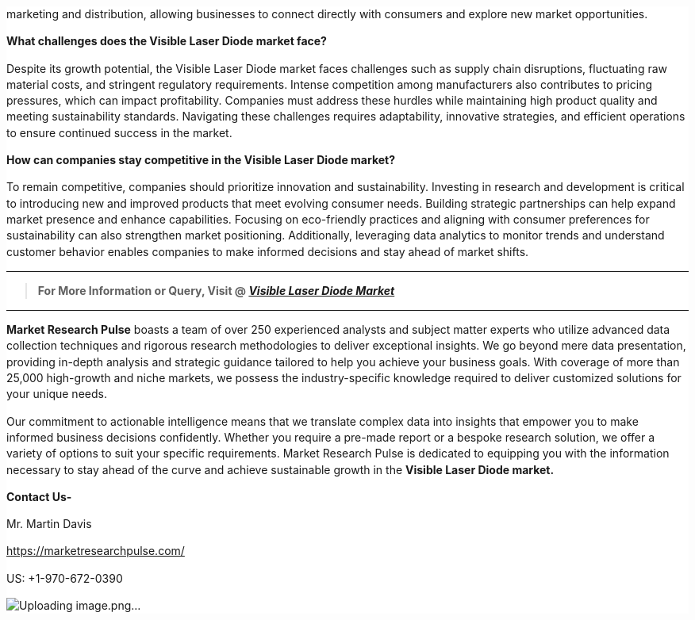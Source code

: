 marketing and distribution, allowing businesses to connect directly with consumers and explore new market opportunities.</p><p><strong>What challenges does the Visible Laser Diode market face?</strong></p><p>Despite its growth potential, the Visible Laser Diode market faces challenges such as supply chain disruptions, fluctuating raw material costs, and stringent regulatory requirements. Intense competition among manufacturers also contributes to pricing pressures, which can impact profitability. Companies must address these hurdles while maintaining high product quality and meeting sustainability standards. Navigating these challenges requires adaptability, innovative strategies, and efficient operations to ensure continued success in the market.</p><p><strong>How can companies stay competitive in the Visible Laser Diode market?</strong></p><p>To remain competitive, companies should prioritize innovation and sustainability. Investing in research and development is critical to introducing new and improved products that meet evolving consumer needs. Building strategic partnerships can help expand market presence and enhance capabilities. Focusing on eco-friendly practices and aligning with consumer preferences for sustainability can also strengthen market positioning. Additionally, leveraging data analytics to monitor trends and understand customer behavior enables companies to make informed decisions and stay ahead of market shifts.</p><hr /><blockquote><p><strong>For More Information or Query, Visit @&nbsp;<em><a href="https://marketresearchpulse.com/report/3630/visible-laser-diode-market?utm_source=Linkedin&utm_medium=0114">Visible Laser Diode Market</a></em></strong></p></blockquote><hr /><p><strong>Market Research Pulse</strong> boasts a team of over 250 experienced analysts and subject matter experts who utilize advanced data collection techniques and rigorous research methodologies to deliver exceptional insights. We go beyond mere data presentation, providing in-depth analysis and strategic guidance tailored to help you achieve your business goals. With coverage of more than 25,000 high-growth and niche markets, we possess the industry-specific knowledge required to deliver customized solutions for your unique needs.</p><p>Our commitment to actionable intelligence means that we translate complex data into insights that empower you to make informed business decisions confidently. Whether you require a pre-made report or a bespoke research solution, we offer a variety of options to suit your specific requirements. Market Research Pulse is dedicated to equipping you with the information necessary to stay ahead of the curve and achieve sustainable growth in the <strong>Visible Laser Diode market.</strong></p><p><strong>Contact Us-</strong></p><p>Mr. Martin Davis</p><p>https://marketresearchpulse.com/</p><p>US: +1-970-672-0390</p>
![Uploading image.png…]()
